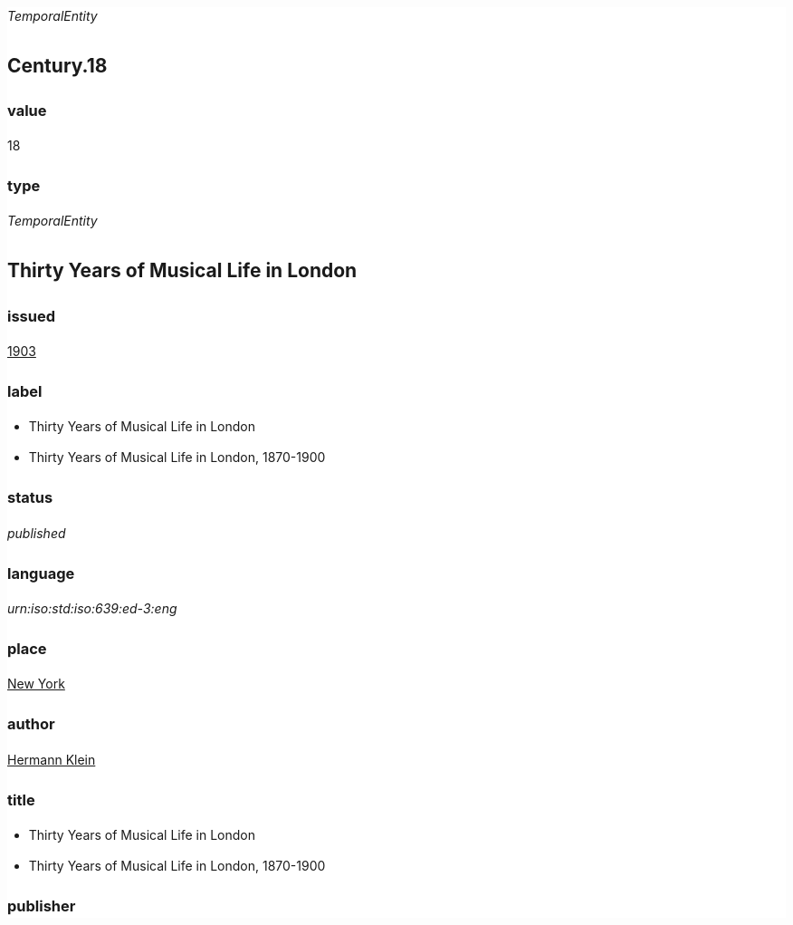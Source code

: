 
*TemporalEntity*

## Century.18

### value


18

### type


*TemporalEntity*

## Thirty Years of Musical Life in London

### issued


[1903](#1903)

### label

 - Thirty Years of Musical Life in London

 - Thirty Years of Musical Life in London, 1870-1900

### status


*published*

### language


*urn:iso:std:iso:639:ed-3:eng*

### place


[New York](#New-York)

### author


[Hermann Klein](#Hermann-Klein)

### title

 - Thirty Years of Musical Life in London

 - Thirty Years of Musical Life in London, 1870-1900

### publisher
